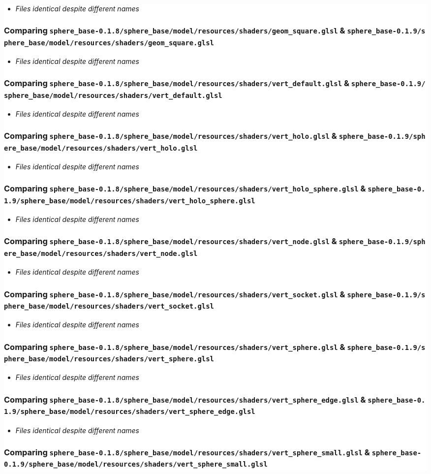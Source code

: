  * *Files identical despite different names*

### Comparing `sphere_base-0.1.8/sphere_base/model/resources/shaders/geom_square.glsl` & `sphere_base-0.1.9/sphere_base/model/resources/shaders/geom_square.glsl`

 * *Files identical despite different names*

### Comparing `sphere_base-0.1.8/sphere_base/model/resources/shaders/vert_default.glsl` & `sphere_base-0.1.9/sphere_base/model/resources/shaders/vert_default.glsl`

 * *Files identical despite different names*

### Comparing `sphere_base-0.1.8/sphere_base/model/resources/shaders/vert_holo.glsl` & `sphere_base-0.1.9/sphere_base/model/resources/shaders/vert_holo.glsl`

 * *Files identical despite different names*

### Comparing `sphere_base-0.1.8/sphere_base/model/resources/shaders/vert_holo_sphere.glsl` & `sphere_base-0.1.9/sphere_base/model/resources/shaders/vert_holo_sphere.glsl`

 * *Files identical despite different names*

### Comparing `sphere_base-0.1.8/sphere_base/model/resources/shaders/vert_node.glsl` & `sphere_base-0.1.9/sphere_base/model/resources/shaders/vert_node.glsl`

 * *Files identical despite different names*

### Comparing `sphere_base-0.1.8/sphere_base/model/resources/shaders/vert_socket.glsl` & `sphere_base-0.1.9/sphere_base/model/resources/shaders/vert_socket.glsl`

 * *Files identical despite different names*

### Comparing `sphere_base-0.1.8/sphere_base/model/resources/shaders/vert_sphere.glsl` & `sphere_base-0.1.9/sphere_base/model/resources/shaders/vert_sphere.glsl`

 * *Files identical despite different names*

### Comparing `sphere_base-0.1.8/sphere_base/model/resources/shaders/vert_sphere_edge.glsl` & `sphere_base-0.1.9/sphere_base/model/resources/shaders/vert_sphere_edge.glsl`

 * *Files identical despite different names*

### Comparing `sphere_base-0.1.8/sphere_base/model/resources/shaders/vert_sphere_small.glsl` & `sphere_base-0.1.9/sphere_base/model/resources/shaders/vert_sphere_small.glsl`
